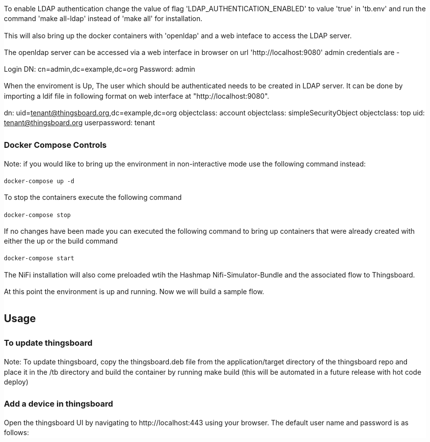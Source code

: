 To enable LDAP authentication change the value of flag 'LDAP_AUTHENTICATION_ENABLED' to value 'true' in 'tb.env' and run the command 'make all-ldap' instead of 'make all' for installation. 

This will also bring up the docker containers with 'openldap' and a web inteface to access the LDAP server. 

The openldap server can be accessed via a web interface in browser on url 'http://localhost:9080' admin credentials are - 

Login DN: cn=admin,dc=example,dc=org 
Password: admin

When the enviroment is Up, The user which should be authenticated needs to be created in LDAP server. It can be done by importing a ldif file in following format on web interface at "http://localhost:9080".

dn: uid=tenant@thingsboard.org,dc=example,dc=org
objectclass: account
objectclass: simpleSecurityObject
objectclass: top
uid: tenant@thingsboard.org
userpassword: tenant


### Docker Compose Controls

Note: if you would like to bring up the environment in non-interactive mode use the following command instead:

    docker-compose up -d

To stop the containers execute the following command

    docker-compose stop

If no changes have been made you can executed the following command to bring up containers that were already created with either
the up or the build command

    docker-compose start

The NiFi installation will also come preloaded wtih the Hashmap Nifi-Simulator-Bundle and the associated flow to Thingsboard.

At this point the environment is up and running. Now we will build a sample flow.

## Usage

### To update thingsboard
Note: To update thingsboard, copy the thingsboard.deb file from the application/target directory of the thingsboard repo and place it in the /tb directory and build the container by running make build (this will be automated in a future release with hot code deploy)

### Add a device in thingsboard
Open the thingsboard UI by navigating to http://localhost:443 using your browser. The default user name and password is as follows:

